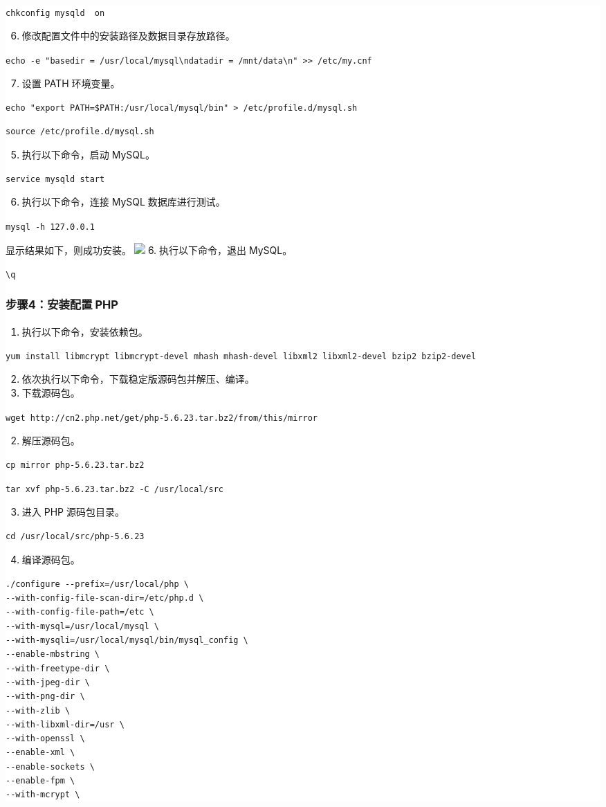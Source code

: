 ```shell
chkconfig mysqld  on 
```
  6. 修改配置文件中的安装路径及数据目录存放路径。
```shell
echo -e "basedir = /usr/local/mysql\ndatadir = /mnt/data\n" >> /etc/my.cnf
```
  7. 设置 PATH 环境变量。
```shell
echo "export PATH=$PATH:/usr/local/mysql/bin" > /etc/profile.d/mysql.sh      
```
```shell
source /etc/profile.d/mysql.sh
```
5. 执行以下命令，启动 MySQL。
```shell
service mysqld start 
```
6. 执行以下命令，连接 MySQL 数据库进行测试。
```shell
mysql -h 127.0.0.1
```
显示结果如下，则成功安装。
![](https://qcloudimg.tencent-cloud.cn/raw/0f88a192a066ec975264997eae6401c7.png)
6. 执行以下命令，退出 MySQL。
```shell
\q
```

### 步骤4：安装配置 PHP
1. 执行以下命令，安装依赖包。
```shell
yum install libmcrypt libmcrypt-devel mhash mhash-devel libxml2 libxml2-devel bzip2 bzip2-devel
```
2. 依次执行以下命令，下载稳定版源码包并解压、编译。
  1. 下载源码包。
```shell
wget http://cn2.php.net/get/php-5.6.23.tar.bz2/from/this/mirror
```
  2. 解压源码包。
```shell
cp mirror php-5.6.23.tar.bz2
```
```shell
tar xvf php-5.6.23.tar.bz2 -C /usr/local/src
```
  3. 进入 PHP 源码包目录。
```shell
cd /usr/local/src/php-5.6.23
```
  4. 编译源码包。
```shell
./configure --prefix=/usr/local/php \
--with-config-file-scan-dir=/etc/php.d \
--with-config-file-path=/etc \
--with-mysql=/usr/local/mysql \
--with-mysqli=/usr/local/mysql/bin/mysql_config \
--enable-mbstring \
--with-freetype-dir \
--with-jpeg-dir \
--with-png-dir \
--with-zlib \
--with-libxml-dir=/usr \
--with-openssl \
--enable-xml \
--enable-sockets \
--enable-fpm \
--with-mcrypt \
```